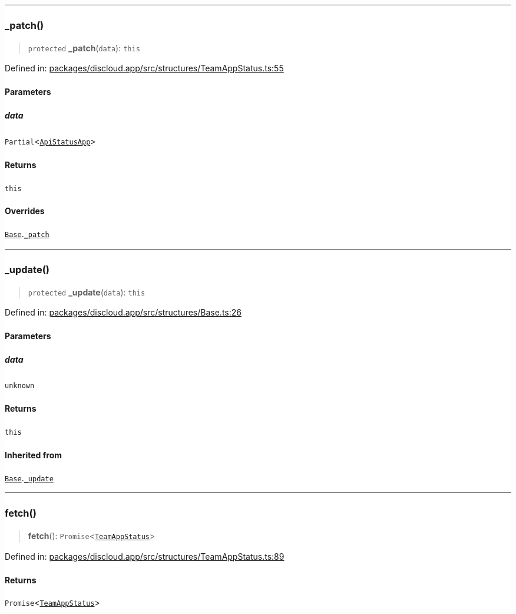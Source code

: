 ***

### \_patch()

> `protected` **\_patch**(`data`): `this`

Defined in: [packages/discloud.app/src/structures/TeamAppStatus.ts:55](https://github.com/discloud/discloud.app/blob/1458affc9a022eb2fc5fe37e7b3b002130b2fdad/packages/discloud.app/src/structures/TeamAppStatus.ts#L55)

#### Parameters

##### data

`Partial`\<[`ApiStatusApp`](../interfaces/ApiStatusApp.md)\>

#### Returns

`this`

#### Overrides

[`Base`](Base.md).[`_patch`](Base.md#_patch)

***

### \_update()

> `protected` **\_update**(`data`): `this`

Defined in: [packages/discloud.app/src/structures/Base.ts:26](https://github.com/discloud/discloud.app/blob/1458affc9a022eb2fc5fe37e7b3b002130b2fdad/packages/discloud.app/src/structures/Base.ts#L26)

#### Parameters

##### data

`unknown`

#### Returns

`this`

#### Inherited from

[`Base`](Base.md).[`_update`](Base.md#_update)

***

### fetch()

> **fetch**(): `Promise`\<[`TeamAppStatus`](TeamAppStatus.md)\>

Defined in: [packages/discloud.app/src/structures/TeamAppStatus.ts:89](https://github.com/discloud/discloud.app/blob/1458affc9a022eb2fc5fe37e7b3b002130b2fdad/packages/discloud.app/src/structures/TeamAppStatus.ts#L89)

#### Returns

`Promise`\<[`TeamAppStatus`](TeamAppStatus.md)\>
